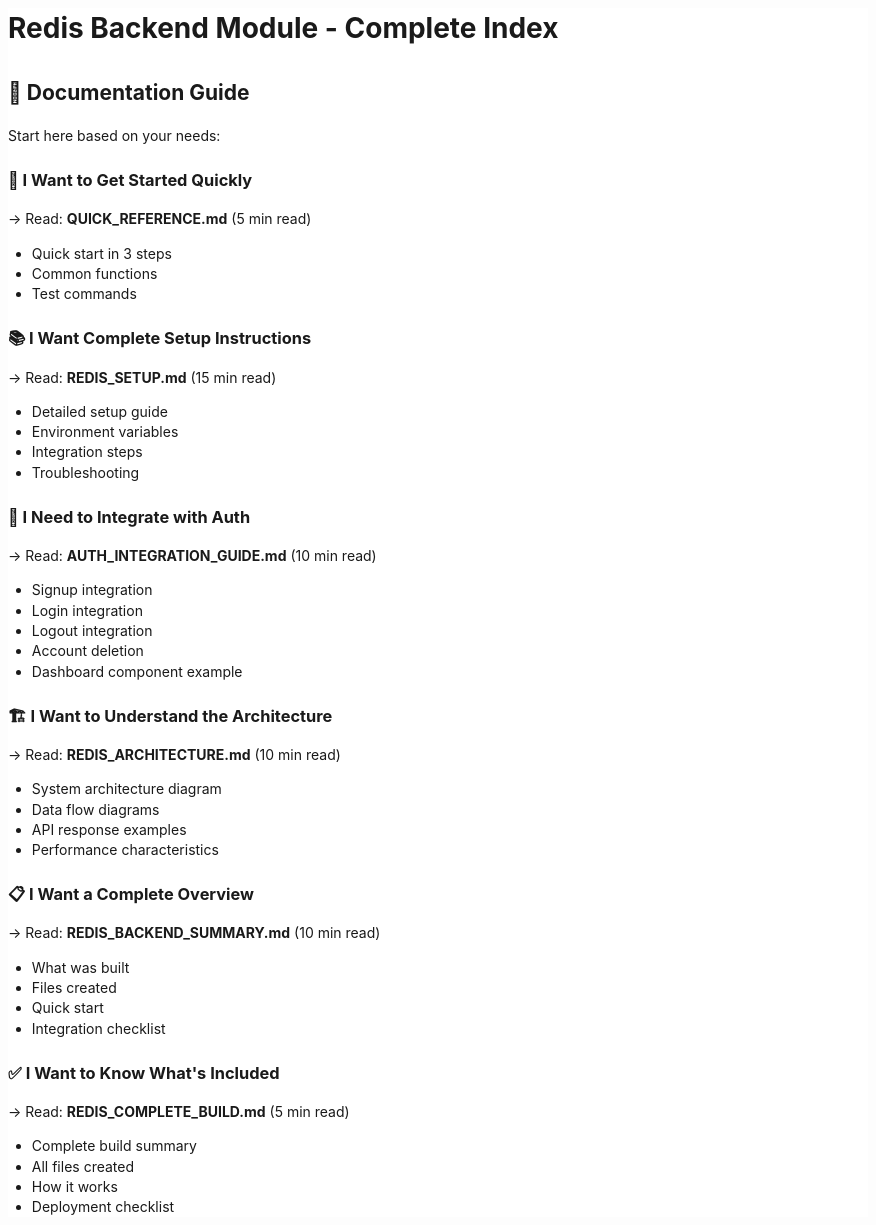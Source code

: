# Redis Backend Module - Complete Index

## 📖 Documentation Guide

Start here based on your needs:

### 🚀 I Want to Get Started Quickly
→ Read: **QUICK_REFERENCE.md** (5 min read)
- Quick start in 3 steps
- Common functions
- Test commands

### 📚 I Want Complete Setup Instructions
→ Read: **REDIS_SETUP.md** (15 min read)
- Detailed setup guide
- Environment variables
- Integration steps
- Troubleshooting

### 🔗 I Need to Integrate with Auth
→ Read: **AUTH_INTEGRATION_GUIDE.md** (10 min read)
- Signup integration
- Login integration
- Logout integration
- Account deletion
- Dashboard component example

### 🏗️ I Want to Understand the Architecture
→ Read: **REDIS_ARCHITECTURE.md** (10 min read)
- System architecture diagram
- Data flow diagrams
- API response examples
- Performance characteristics

### 📋 I Want a Complete Overview
→ Read: **REDIS_BACKEND_SUMMARY.md** (10 min read)
- What was built
- Files created
- Quick start
- Integration checklist

### ✅ I Want to Know What's Included
→ Read: **REDIS_COMPLETE_BUILD.md** (5 min read)
- Complete build summary
- All files created
- How it works
- Deployment checklist
